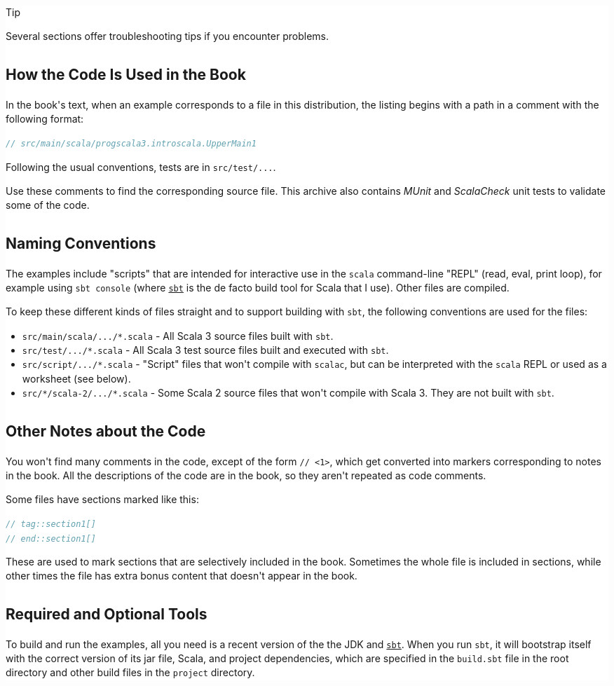 > [!TIP]
> Several sections offer troubleshooting tips if you encounter problems.

## How the Code Is Used in the Book

In the book's text, when an example corresponds to a file in this distribution, the listing begins with a path in a comment with the following format:

```scala
// src/main/scala/progscala3.introscala.UpperMain1
```

Following the usual conventions, tests are in `src/test/...`.

Use these comments to find the corresponding source file. This archive also contains *MUnit* and *ScalaCheck* unit tests to validate some of the code. 

## Naming Conventions

The examples include "scripts" that are intended for interactive use in the `scala` command-line "REPL" (read, eval, print loop), for example using `sbt console` (where [`sbt`](http://www.scala-sbt.org/release/docs/Getting-Started/Setup.html) is the de facto build tool for Scala that I use). Other files are compiled.

To keep these different kinds of files straight and to support building with `sbt`, the following conventions are used for the files:

- `src/main/scala/.../*.scala` - All Scala 3 source files built with `sbt`.
- `src/test/.../*.scala` - All Scala 3 test source files built and executed with `sbt`.
- `src/script/.../*.scala` - "Script" files that won't compile with `scalac`, but can be interpreted with the `scala` REPL or used as a worksheet (see below).
- `src/*/scala-2/.../*.scala` - Some Scala 2 source files that won't compile with Scala 3. They are not built with `sbt`.

## Other Notes about the Code

You won't find many comments in the code, except of the form `// <1>`, which get converted into markers corresponding to notes in the book. All the descriptions of the code are in the book, so they aren't repeated as code comments.

Some files have sections marked like this:

```scala
// tag::section1[]
// end::section1[]
```

These are used to mark sections that are selectively included in the book. Sometimes the whole file is included in sections, while other times the file has extra bonus content that doesn't appear in the book.

## Required and Optional Tools

To build and run the examples, all you need is a recent version of the the JDK and [`sbt`](http://www.scala-sbt.org/release/docs/Getting-Started/Setup.html). When you run `sbt`, it will bootstrap itself with the correct version of its jar file, Scala, and project dependencies, which are specified in the `build.sbt` file in the root directory and other build files in the `project` directory.
